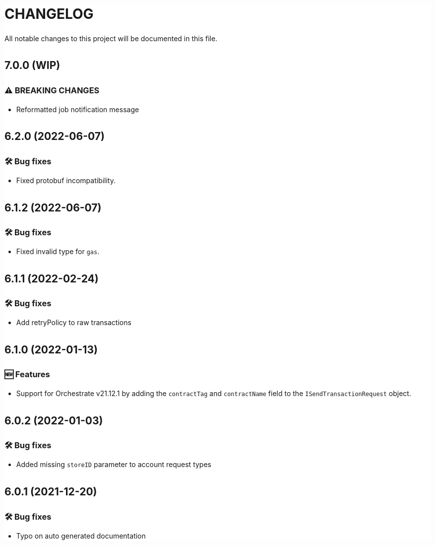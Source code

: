 # CHANGELOG

All notable changes to this project will be documented in this file.

## 7.0.0 (WIP)

### ⚠ BREAKING CHANGES

- Reformatted job notification message

## 6.2.0 (2022-06-07)

### 🛠 Bug fixes

- Fixed protobuf incompatibility.

## 6.1.2 (2022-06-07)

### 🛠 Bug fixes

- Fixed invalid type for `gas`.

## 6.1.1 (2022-02-24)

### 🛠 Bug fixes

- Add retryPolicy to raw transactions

## 6.1.0 (2022-01-13)

### 🆕 Features

- Support for Orchestrate v21.12.1 by adding the `contractTag` and `contractName` field to the `ISendTransactionRequest` object.

## 6.0.2 (2022-01-03)

### 🛠 Bug fixes

- Added missing `storeID` parameter to account request types

## 6.0.1 (2021-12-20)

### 🛠 Bug fixes

- Typo on auto generated documentation
